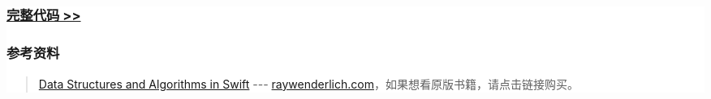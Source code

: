 ### [完整代码 >>](https://github.com/Lebron1992/swift-algorithm-demo/blob/master/swift-algorithm/Sort/Quicksort.swift)

### 参考资料

> [Data Structures and Algorithms in Swift](https://store.raywenderlich.com/products/data-structures-and-algorithms-in-swift) --- [raywenderlich.com](https://www.raywenderlich.com/)，如果想看原版书籍，请点击链接购买。
